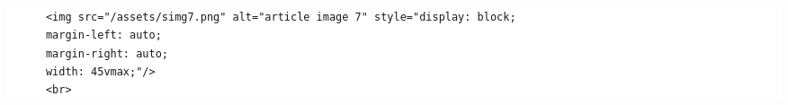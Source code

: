           <img src="/assets/simg7.png" alt="article image 7" style="display: block;
          margin-left: auto;
          margin-right: auto;
          width: 45vmax;"/>
          <br>